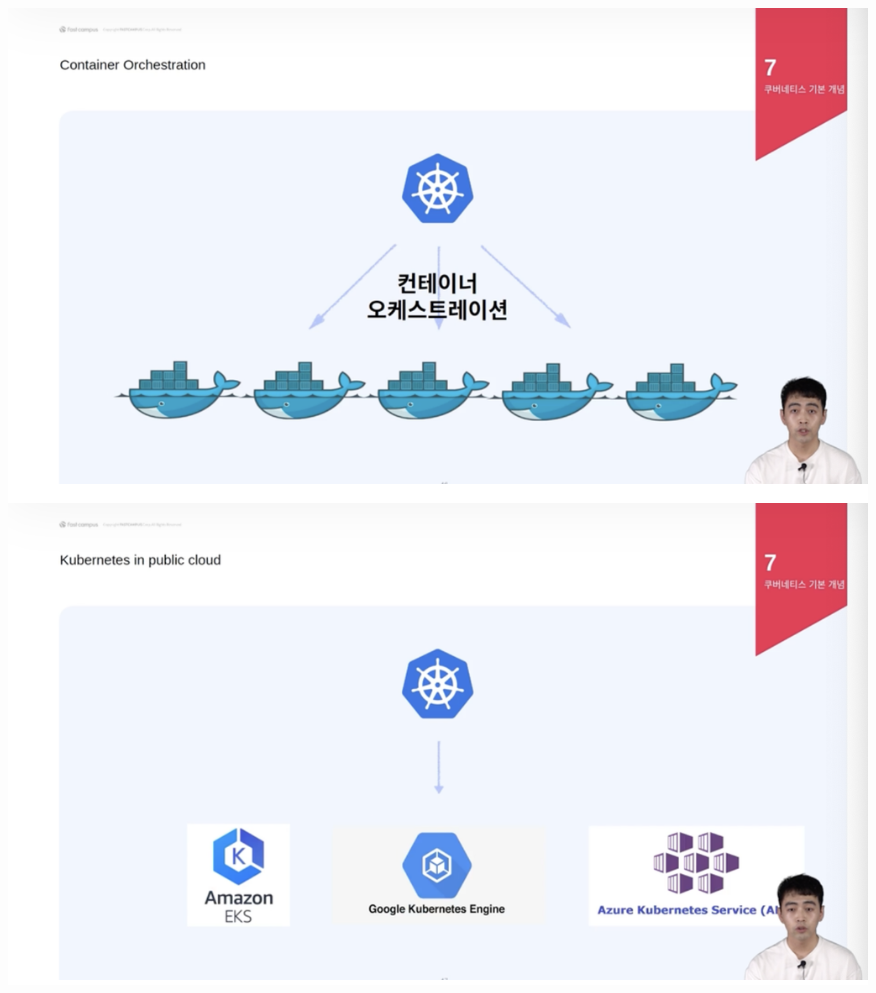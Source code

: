 ![Untitled](Part2%20MLOp%2015041/Untitled%2010.png)

![Untitled](Part2%20MLOp%2015041/Untitled%2011.png)
